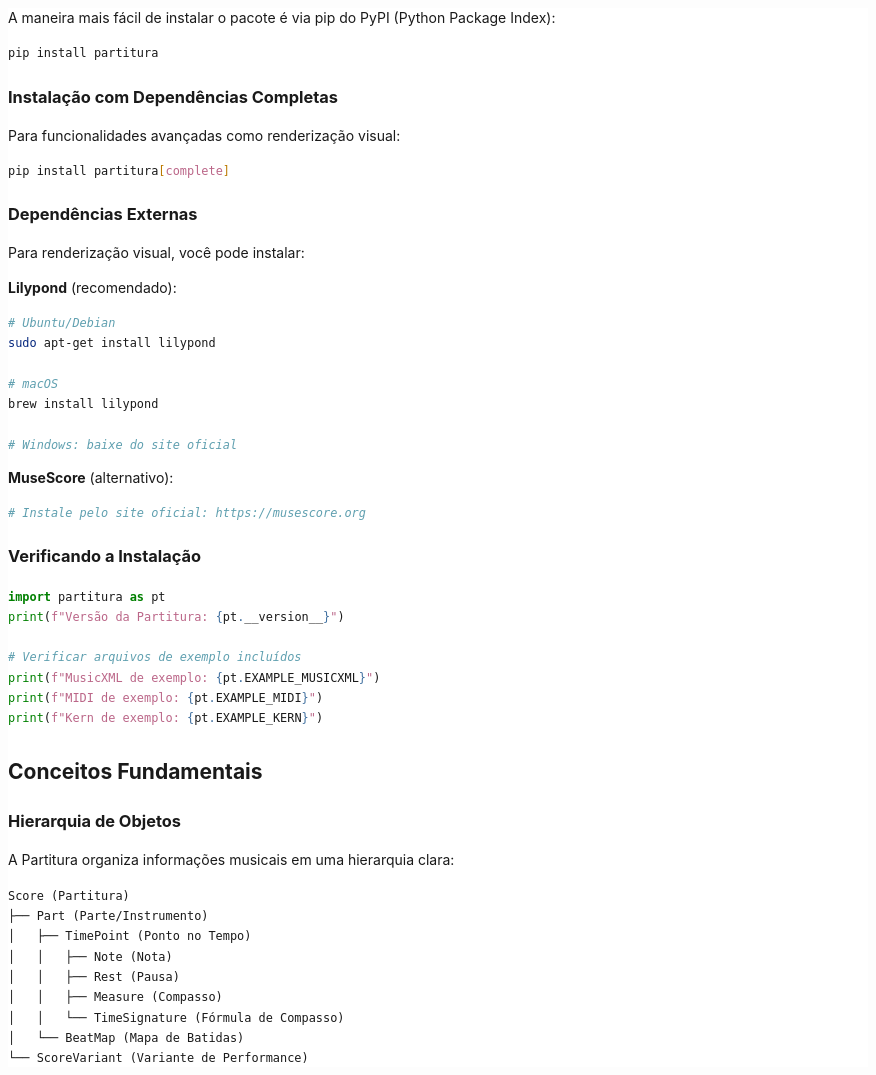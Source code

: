 A maneira mais fácil de instalar o pacote é via pip do PyPI (Python Package Index):

```bash
pip install partitura
```

### Instalação com Dependências Completas

Para funcionalidades avançadas como renderização visual:

```bash
pip install partitura[complete]
```

### Dependências Externas

Para renderização visual, você pode instalar:

**Lilypond** (recomendado):
```bash
# Ubuntu/Debian
sudo apt-get install lilypond

# macOS
brew install lilypond

# Windows: baixe do site oficial
```

**MuseScore** (alternativo):
```bash
# Instale pelo site oficial: https://musescore.org
```

### Verificando a Instalação

```python
import partitura as pt
print(f"Versão da Partitura: {pt.__version__}")

# Verificar arquivos de exemplo incluídos
print(f"MusicXML de exemplo: {pt.EXAMPLE_MUSICXML}")
print(f"MIDI de exemplo: {pt.EXAMPLE_MIDI}")
print(f"Kern de exemplo: {pt.EXAMPLE_KERN}")
```

## Conceitos Fundamentais

### Hierarquia de Objetos

A Partitura organiza informações musicais em uma hierarquia clara:

```
Score (Partitura)
├── Part (Parte/Instrumento)
│   ├── TimePoint (Ponto no Tempo)
│   │   ├── Note (Nota)
│   │   ├── Rest (Pausa)
│   │   ├── Measure (Compasso)
│   │   └── TimeSignature (Fórmula de Compasso)
│   └── BeatMap (Mapa de Batidas)
└── ScoreVariant (Variante de Performance)
```
